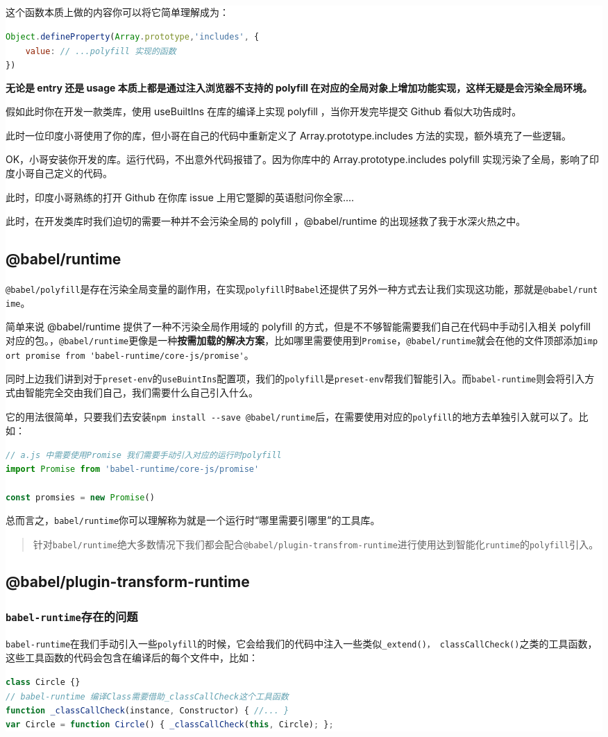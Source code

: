 这个函数本质上做的内容你可以将它简单理解成为：

```js
Object.defineProperty(Array.prototype,'includes', {
    value: // ...polyfill 实现的函数
})
```

**无论是 entry 还是 usage 本质上都是通过注入浏览器不支持的 polyfill 在对应的全局对象上增加功能实现，这样无疑是会污染全局环境。**

假如此时你在开发一款类库，使用 useBuiltIns 在库的编译上实现 polyfill ，当你开发完毕提交 Github 看似大功告成时。

此时一位印度小哥使用了你的库，但小哥在自己的代码中重新定义了 Array.prototype.includes 方法的实现，额外填充了一些逻辑。

OK，小哥安装你开发的库。运行代码，不出意外代码报错了。因为你库中的 Array.prototype.includes polyfill 实现污染了全局，影响了印度小哥自己定义的代码。

此时，印度小哥熟练的打开 Github 在你库 issue 上用它蹩脚的英语慰问你全家....

此时，在开发类库时我们迫切的需要一种并不会污染全局的 polyfill ，@babel/runtime 的出现拯救了我于水深火热之中。

## @babel/runtime

`@babel/polyfill`是存在污染全局变量的副作用，在实现`polyfill`时`Babel`还提供了另外一种方式去让我们实现这功能，那就是`@babel/runtime`。

简单来说 @babel/runtime 提供了一种不污染全局作用域的 polyfill 的方式，但是不不够智能需要我们自己在代码中手动引入相关 polyfill 对应的包。，`@babel/runtime`更像是一种**按需加载的解决方案**，比如哪里需要使用到`Promise`，`@babel/runtime`就会在他的文件顶部添加`import promise from 'babel-runtime/core-js/promise'`。

同时上边我们讲到对于`preset-env`的`useBuintIns`配置项，我们的`polyfill`是`preset-env`帮我们智能引入。而`babel-runtime`则会将引入方式由智能完全交由我们自己，我们需要什么自己引入什么。

它的用法很简单，只要我们去安装`npm install --save @babel/runtime`后，在需要使用对应的`polyfill`的地方去单独引入就可以了。比如：

```js
// a.js 中需要使用Promise 我们需要手动引入对应的运行时polyfill
import Promise from 'babel-runtime/core-js/promise'

const promsies = new Promise()
```

总而言之，`babel/runtime`你可以理解称为就是一个运行时“哪里需要引哪里”的工具库。

> 针对`babel/runtime`绝大多数情况下我们都会配合`@babel/plugin-transfrom-runtime`进行使用达到智能化`runtime`的`polyfill`引入。

## @babel/plugin-transform-runtime

### `babel-runtime`存在的问题

`babel-runtime`在我们手动引入一些`polyfill`的时候，它会给我们的代码中注入一些类似`_extend()， classCallCheck()`之类的工具函数，这些工具函数的代码会包含在编译后的每个文件中，比如：

```js
class Circle {}
// babel-runtime 编译Class需要借助_classCallCheck这个工具函数
function _classCallCheck(instance, Constructor) { //... } 
var Circle = function Circle() { _classCallCheck(this, Circle); };
```
